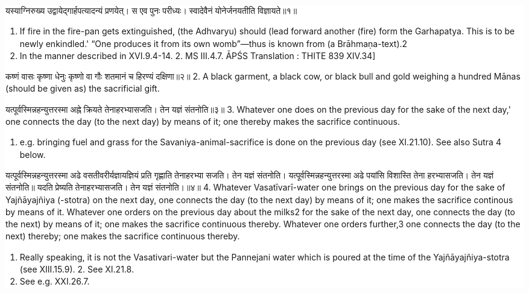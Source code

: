 

यस्याग्निरुख्य उद्वायेद्गार्हपत्यादन्यं प्रणयेत्। स एव पुनः परीध्यः। स्वादेवैनं योनेर्जनयतीति विज्ञायते॥१॥
1. If fire in the fire-pan gets extinguished, (the Adhvaryu) should (lead forward another (fire) form the Garhapatya. This is to be newly enkindled.' “One produces it from its own womb”—thus is known from (a Brāhmaṇa-text).2 
1. In the manner described in XVI.9.4-14. 2. MS III.4.7. 
ĀPŚS Translation : THITE 
839 
XIV.34] 


कष्णं वासः कृष्णा धेनुः कृष्णो वा गौः शतमानं च हिरण्यं दक्षिणा॥२॥
2. A black garment, a black cow, or black bull and gold weighing a hundred Mānas (should be given as) the sacrificial 
gift. 


यत्पूर्वस्मिन्नहन्युत्तरस्मा अह्ने क्रियते तेनाहरभ्यासजति। तेन यज्ञं संतनोति॥३॥
3. Whatever one does on the previous day for the sake of the next day,' one connects the day (to the next day) by means of it; one thereby makes the sacrifice continuous. 
1. e.g. bringing fuel and grass for the Savaniya-animal-sacrifice is 
done on the previous day (see XI.21.10). See also Sutra 4 below. 

यत्पूर्वस्मिन्नहन्युत्तरस्मा अढे वसतीवरीर्यज्ञायज्ञियं प्रति गृह्णाति तेनाहरभ्या सजति। तेन यज्ञं संतनोति। यत्पूर्वस्मिन्नहन्युत्तरस्मा अढे पयांसि विशास्ति तेना हरभ्यासजति। तेन यज्ञं संतनोति॥ यदति प्रेष्यति तेनाहरभ्यासजति। तेन यज्ञं संतनोति।॥४॥
4. Whatever Vasatīvarī-water one brings on the previous day for the sake of Yajñāyajñiya (-stotra) on the next day, one connects the day (to the next day) by means of it; one makes the sacrifice continous by means of it. Whatever one orders on the previous day about the milks2 for the sake of the next day, one connects the day (to the next) by means of it; one makes the sacrifice continuous thereby. Whatever one orders further,3 one connects the day (to the next) thereby; one makes the sacrifice continuous thereby. 
1. Really speaking, it is not the Vasativari-water but the Pannejani 
water which is poured at the time of the Yajñāyajñiya-stotra (see 
XIII.15.9). 2. See XI.21.8. 
3. See e.g. XXI.26.7. 

